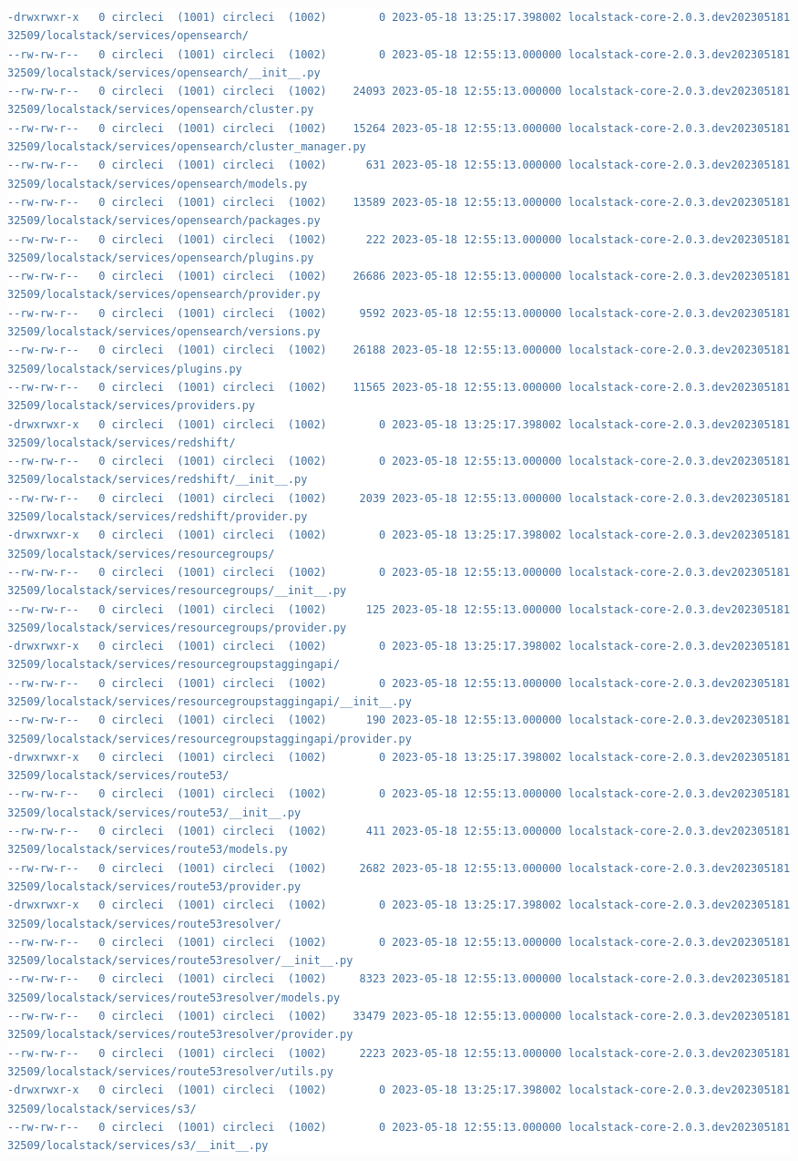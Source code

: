 ```diff
-drwxrwxr-x   0 circleci  (1001) circleci  (1002)        0 2023-05-18 13:25:17.398002 localstack-core-2.0.3.dev20230518132509/localstack/services/opensearch/
--rw-rw-r--   0 circleci  (1001) circleci  (1002)        0 2023-05-18 12:55:13.000000 localstack-core-2.0.3.dev20230518132509/localstack/services/opensearch/__init__.py
--rw-rw-r--   0 circleci  (1001) circleci  (1002)    24093 2023-05-18 12:55:13.000000 localstack-core-2.0.3.dev20230518132509/localstack/services/opensearch/cluster.py
--rw-rw-r--   0 circleci  (1001) circleci  (1002)    15264 2023-05-18 12:55:13.000000 localstack-core-2.0.3.dev20230518132509/localstack/services/opensearch/cluster_manager.py
--rw-rw-r--   0 circleci  (1001) circleci  (1002)      631 2023-05-18 12:55:13.000000 localstack-core-2.0.3.dev20230518132509/localstack/services/opensearch/models.py
--rw-rw-r--   0 circleci  (1001) circleci  (1002)    13589 2023-05-18 12:55:13.000000 localstack-core-2.0.3.dev20230518132509/localstack/services/opensearch/packages.py
--rw-rw-r--   0 circleci  (1001) circleci  (1002)      222 2023-05-18 12:55:13.000000 localstack-core-2.0.3.dev20230518132509/localstack/services/opensearch/plugins.py
--rw-rw-r--   0 circleci  (1001) circleci  (1002)    26686 2023-05-18 12:55:13.000000 localstack-core-2.0.3.dev20230518132509/localstack/services/opensearch/provider.py
--rw-rw-r--   0 circleci  (1001) circleci  (1002)     9592 2023-05-18 12:55:13.000000 localstack-core-2.0.3.dev20230518132509/localstack/services/opensearch/versions.py
--rw-rw-r--   0 circleci  (1001) circleci  (1002)    26188 2023-05-18 12:55:13.000000 localstack-core-2.0.3.dev20230518132509/localstack/services/plugins.py
--rw-rw-r--   0 circleci  (1001) circleci  (1002)    11565 2023-05-18 12:55:13.000000 localstack-core-2.0.3.dev20230518132509/localstack/services/providers.py
-drwxrwxr-x   0 circleci  (1001) circleci  (1002)        0 2023-05-18 13:25:17.398002 localstack-core-2.0.3.dev20230518132509/localstack/services/redshift/
--rw-rw-r--   0 circleci  (1001) circleci  (1002)        0 2023-05-18 12:55:13.000000 localstack-core-2.0.3.dev20230518132509/localstack/services/redshift/__init__.py
--rw-rw-r--   0 circleci  (1001) circleci  (1002)     2039 2023-05-18 12:55:13.000000 localstack-core-2.0.3.dev20230518132509/localstack/services/redshift/provider.py
-drwxrwxr-x   0 circleci  (1001) circleci  (1002)        0 2023-05-18 13:25:17.398002 localstack-core-2.0.3.dev20230518132509/localstack/services/resourcegroups/
--rw-rw-r--   0 circleci  (1001) circleci  (1002)        0 2023-05-18 12:55:13.000000 localstack-core-2.0.3.dev20230518132509/localstack/services/resourcegroups/__init__.py
--rw-rw-r--   0 circleci  (1001) circleci  (1002)      125 2023-05-18 12:55:13.000000 localstack-core-2.0.3.dev20230518132509/localstack/services/resourcegroups/provider.py
-drwxrwxr-x   0 circleci  (1001) circleci  (1002)        0 2023-05-18 13:25:17.398002 localstack-core-2.0.3.dev20230518132509/localstack/services/resourcegroupstaggingapi/
--rw-rw-r--   0 circleci  (1001) circleci  (1002)        0 2023-05-18 12:55:13.000000 localstack-core-2.0.3.dev20230518132509/localstack/services/resourcegroupstaggingapi/__init__.py
--rw-rw-r--   0 circleci  (1001) circleci  (1002)      190 2023-05-18 12:55:13.000000 localstack-core-2.0.3.dev20230518132509/localstack/services/resourcegroupstaggingapi/provider.py
-drwxrwxr-x   0 circleci  (1001) circleci  (1002)        0 2023-05-18 13:25:17.398002 localstack-core-2.0.3.dev20230518132509/localstack/services/route53/
--rw-rw-r--   0 circleci  (1001) circleci  (1002)        0 2023-05-18 12:55:13.000000 localstack-core-2.0.3.dev20230518132509/localstack/services/route53/__init__.py
--rw-rw-r--   0 circleci  (1001) circleci  (1002)      411 2023-05-18 12:55:13.000000 localstack-core-2.0.3.dev20230518132509/localstack/services/route53/models.py
--rw-rw-r--   0 circleci  (1001) circleci  (1002)     2682 2023-05-18 12:55:13.000000 localstack-core-2.0.3.dev20230518132509/localstack/services/route53/provider.py
-drwxrwxr-x   0 circleci  (1001) circleci  (1002)        0 2023-05-18 13:25:17.398002 localstack-core-2.0.3.dev20230518132509/localstack/services/route53resolver/
--rw-rw-r--   0 circleci  (1001) circleci  (1002)        0 2023-05-18 12:55:13.000000 localstack-core-2.0.3.dev20230518132509/localstack/services/route53resolver/__init__.py
--rw-rw-r--   0 circleci  (1001) circleci  (1002)     8323 2023-05-18 12:55:13.000000 localstack-core-2.0.3.dev20230518132509/localstack/services/route53resolver/models.py
--rw-rw-r--   0 circleci  (1001) circleci  (1002)    33479 2023-05-18 12:55:13.000000 localstack-core-2.0.3.dev20230518132509/localstack/services/route53resolver/provider.py
--rw-rw-r--   0 circleci  (1001) circleci  (1002)     2223 2023-05-18 12:55:13.000000 localstack-core-2.0.3.dev20230518132509/localstack/services/route53resolver/utils.py
-drwxrwxr-x   0 circleci  (1001) circleci  (1002)        0 2023-05-18 13:25:17.398002 localstack-core-2.0.3.dev20230518132509/localstack/services/s3/
--rw-rw-r--   0 circleci  (1001) circleci  (1002)        0 2023-05-18 12:55:13.000000 localstack-core-2.0.3.dev20230518132509/localstack/services/s3/__init__.py
```